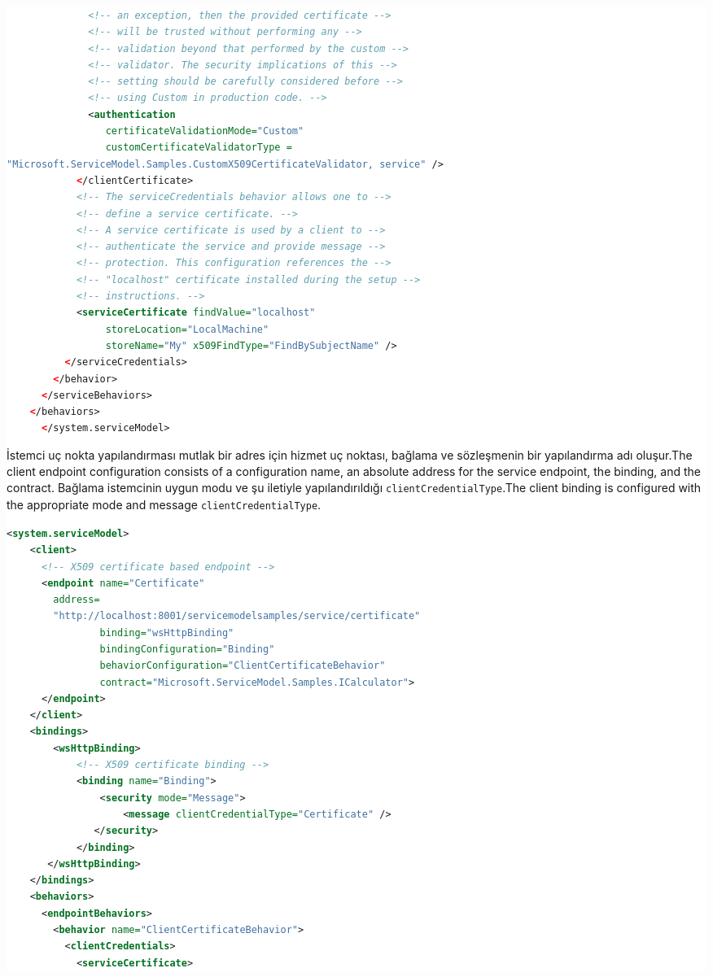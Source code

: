 ```xml
              <!-- an exception, then the provided certificate -->
              <!-- will be trusted without performing any -->
              <!-- validation beyond that performed by the custom -->
              <!-- validator. The security implications of this -->
              <!-- setting should be carefully considered before -->
              <!-- using Custom in production code. -->
              <authentication
                 certificateValidationMode="Custom"
                 customCertificateValidatorType =
"Microsoft.ServiceModel.Samples.CustomX509CertificateValidator, service" />
            </clientCertificate>
            <!-- The serviceCredentials behavior allows one to -->
            <!-- define a service certificate. -->
            <!-- A service certificate is used by a client to -->
            <!-- authenticate the service and provide message -->
            <!-- protection. This configuration references the -->
            <!-- "localhost" certificate installed during the setup -->
            <!-- instructions. -->
            <serviceCertificate findValue="localhost"
                 storeLocation="LocalMachine"
                 storeName="My" x509FindType="FindBySubjectName" />
          </serviceCredentials>
        </behavior>
      </serviceBehaviors>
    </behaviors>
      </system.serviceModel>
```

 <span data-ttu-id="78df2-118">İstemci uç nokta yapılandırması mutlak bir adres için hizmet uç noktası, bağlama ve sözleşmenin bir yapılandırma adı oluşur.</span><span class="sxs-lookup"><span data-stu-id="78df2-118">The client endpoint configuration consists of a configuration name, an absolute address for the service endpoint, the binding, and the contract.</span></span> <span data-ttu-id="78df2-119">Bağlama istemcinin uygun modu ve şu iletiyle yapılandırıldığı `clientCredentialType`.</span><span class="sxs-lookup"><span data-stu-id="78df2-119">The client binding is configured with the appropriate mode and message `clientCredentialType`.</span></span>

```xml
<system.serviceModel>
    <client>
      <!-- X509 certificate based endpoint -->
      <endpoint name="Certificate"
        address=
        "http://localhost:8001/servicemodelsamples/service/certificate"
                binding="wsHttpBinding"
                bindingConfiguration="Binding"
                behaviorConfiguration="ClientCertificateBehavior"
                contract="Microsoft.ServiceModel.Samples.ICalculator">
      </endpoint>
    </client>
    <bindings>
        <wsHttpBinding>
            <!-- X509 certificate binding -->
            <binding name="Binding">
                <security mode="Message">
                    <message clientCredentialType="Certificate" />
               </security>
            </binding>
       </wsHttpBinding>
    </bindings>
    <behaviors>
      <endpointBehaviors>
        <behavior name="ClientCertificateBehavior">
          <clientCredentials>
            <serviceCertificate>
```